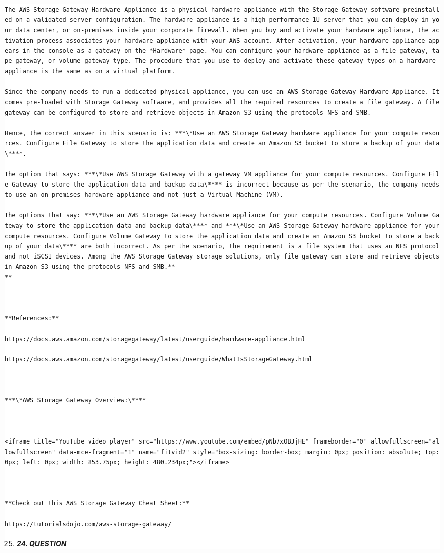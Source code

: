     The AWS Storage Gateway Hardware Appliance is a physical hardware appliance with the Storage Gateway software preinstalled on a validated server configuration. The hardware appliance is a high-performance 1U server that you can deploy in your data center, or on-premises inside your corporate firewall. When you buy and activate your hardware appliance, the activation process associates your hardware appliance with your AWS account. After activation, your hardware appliance appears in the console as a gateway on the *Hardware* page. You can configure your hardware appliance as a file gateway, tape gateway, or volume gateway type. The procedure that you use to deploy and activate these gateway types on a hardware appliance is the same as on a virtual platform.

    Since the company needs to run a dedicated physical appliance, you can use an AWS Storage Gateway Hardware Appliance. It comes pre-loaded with Storage Gateway software, and provides all the required resources to create a file gateway. A file gateway can be configured to store and retrieve objects in Amazon S3 using the protocols NFS and SMB.

    Hence, the correct answer in this scenario is: ***\*Use an AWS Storage Gateway hardware appliance for your compute resources. Configure File Gateway to store the application data and create an Amazon S3 bucket to store a backup of your data\****.

    The option that says: ***\*Use AWS Storage Gateway with a gateway VM appliance for your compute resources. Configure File Gateway to store the application data and backup data\**** is incorrect because as per the scenario, the company needs to use an on-premises hardware appliance and not just a Virtual Machine (VM).

    The options that say: ***\*Use an AWS Storage Gateway hardware appliance for your compute resources. Configure Volume Gateway to store the application data and backup data\**** and ***\*Use an AWS Storage Gateway hardware appliance for your compute resources. Configure Volume Gateway to store the application data and create an Amazon S3 bucket to store a backup of your data\**** are both incorrect. As per the scenario, the requirement is a file system that uses an NFS protocol and not iSCSI devices. Among the AWS Storage Gateway storage solutions, only file gateway can store and retrieve objects in Amazon S3 using the protocols NFS and SMB.**
    **

     

    **References:**

    https://docs.aws.amazon.com/storagegateway/latest/userguide/hardware-appliance.html

    https://docs.aws.amazon.com/storagegateway/latest/userguide/WhatIsStorageGateway.html

     

    ***\*AWS Storage Gateway Overview:\****

    

    <iframe title="YouTube video player" src="https://www.youtube.com/embed/pNb7xOBJjHE" frameborder="0" allowfullscreen="allowfullscreen" data-mce-fragment="1" name="fitvid2" style="box-sizing: border-box; margin: 0px; position: absolute; top: 0px; left: 0px; width: 853.75px; height: 480.234px;"></iframe>

    

    **Check out this AWS Storage Gateway Cheat Sheet:**

    https://tutorialsdojo.com/aws-storage-gateway/

    

    

25. ##### 24. QUESTION
